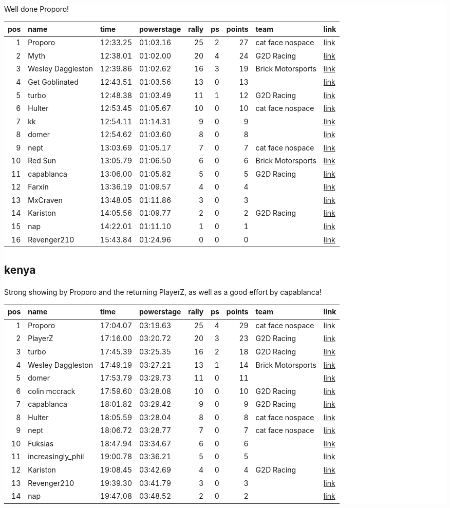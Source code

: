 Well done Proporo!

|   pos | name              | time     | powerstage   |   rally |   ps |   points | team              | link  |
|------:|:------------------|:---------|:-------------|--------:|-----:|---------:|:------------------|:----------------------------------------------------------------------|
|     1 | Proporo           | 12:33.25 | 01:03.16     |      25 |    2 |       27 | cat face nospace  | [link](https://youtu.be/tSuLEyKSEns)                                  |
|     2 | Myth              | 12:38.01 | 01:02.00     |      20 |    4 |       24 | G2D Racing        | [link](https://youtu.be/tQipaK_-5Qc)                                  |
|     3 | Wesley Daggleston | 12:39.86 | 01:02.62     |      16 |    3 |       19 | Brick Motorsports | [link](https://youtu.be/Bt6dVuNJp2I)                                  |
|     4 | Get Goblinated    | 12:43.51 | 01:03.56     |      13 |    0 |       13 |                   | [link](https://youtu.be/1vpcnS4CMng)                                  |
|     5 | turbo             | 12:48.38 | 01:03.49     |      11 |    1 |       12 | G2D Racing        | [link](https://youtu.be/3HKmLByop2M)                                  |
|     6 | Hulter            | 12:53.45 | 01:05.67     |      10 |    0 |       10 | cat face nospace  | [link](https://youtu.be/eQN9zB_f8e0)                                  |
|     7 | kk                | 12:54.11 | 01:14.31     |       9 |    0 |        9 |                   | [link](https://youtu.be/qU3JJFxTQj8)                                  |
|     8 | domer             | 12:54.62 | 01:03.60     |       8 |    0 |        8 |                   | [link](https://youtu.be/04p2Knodb28)                                  |
|     9 | nept              | 13:03.69 | 01:05.17     |       7 |    0 |        7 | cat face nospace  | [link](https://youtu.be/5HnW0nAbP9o)                                  |
|    10 | Red Sun           | 13:05.79 | 01:06.50     |       6 |    0 |        6 | Brick Motorsports | [link](https://www.twitch.tv/videos/1625302480)                       |
|    11 | capablanca        | 13:06.00 | 01:05.82     |       5 |    0 |        5 | G2D Racing        | [link](https://youtu.be/5u1xOOkOEfs)                                  |
|    12 | Farxin            | 13:36.19 | 01:09.57     |       4 |    0 |        4 |                   | [link](https://www.youtube.com/watch?v=BRVlcqtiS_Y&ab_channel=Farxin) |
|    13 | MxCraven          | 13:48.05 | 01:11.86     |       3 |    0 |        3 |                   | [link](https://www.twitch.tv/videos/1626051751)                       |
|    14 | Kariston          | 14:05.56 | 01:09.77     |       2 |    0 |        2 | G2D Racing        | [link](https://youtu.be/hhwG2qE9TtI)                                  |
|    15 | nap               | 14:22.01 | 01:11.10     |       1 |    0 |        1 |                   | [link](https://youtu.be/6-MwbFOtXYc)                                  |
|    16 | Revenger210       | 15:43.84 | 01:24.96     |       0 |    0 |        0 |                   | [link](https://www.youtube.com/watch?v=Hr2ctY4ZnlA)                   |

## kenya

Strong showing by Proporo and the returning PlayerZ, as well as a good effort by capablanca!

|   pos | name              | time     | powerstage   |   rally |   ps |   points | team              | link   |
|------:|:------------------|:---------|:-------------|--------:|-----:|---------:|:------------------|:-----------------------------------------------------------------------|
|     1 | Proporo           | 17:04.07 | 03:19.63     |      25 |    4 |       29 | cat face nospace  | [link](https://youtu.be/wwR6pmk4L94)                                   |
|     2 | PlayerZ           | 17:16.00 | 03:20.72     |      20 |    3 |       23 | G2D Racing        | [link](https://youtu.be/s8S5dyTnNpc)                                   |
|     3 | turbo             | 17:45.39 | 03:25.35     |      16 |    2 |       18 | G2D Racing        | [link](https://youtu.be/6bVu7oTrAZw)                                   |
|     4 | Wesley Daggleston | 17:49.19 | 03:27.21     |      13 |    1 |       14 | Brick Motorsports | [link](https://youtu.be/rChRZ2kANew)                                   |
|     5 | domer             | 17:53.79 | 03:29.73     |      11 |    0 |       11 |                   | [link](https://youtu.be/BZS9ED1D3IQ)                                   |
|     6 | colin mccrack     | 17:59.60 | 03:28.08     |      10 |    0 |       10 | G2D Racing        | [link](https://www.youtube.com/watch?v=l2Ee3kN6a68)                    |
|     7 | capablanca        | 18:01.82 | 03:29.42     |       9 |    0 |        9 | G2D Racing        | [link](https://youtu.be/BNKR7ccAS-4)                                   |
|     8 | Hulter            | 18:05.59 | 03:28.04     |       8 |    0 |        8 | cat face nospace  | [link](https://youtu.be/gq6DhNcpZBI)                                   |
|     9 | nept              | 18:06.72 | 03:28.77     |       7 |    0 |        7 | cat face nospace  | [link](https://www.youtube.com/watch?v=3TCVPmFnsss)                    |
|    10 | Fuksias           | 18:47.94 | 03:34.67     |       6 |    0 |        6 |                   | [link](https://www.youtube.com/watch?v=E4qFigjDs0o&ab_channel=Fuksias) |
|    11 | increasingly_phil | 19:00.78 | 03:36.21     |       5 |    0 |        5 |                   | [link](https://twitch.tv/videos/1638782341)                            |
|    12 | Kariston          | 19:08.45 | 03:42.69     |       4 |    0 |        4 | G2D Racing        | [link](https://youtu.be/Pzj3KO2ei70)                                   |
|    13 | Revenger210       | 19:39.30 | 03:41.79     |       3 |    0 |        3 |                   | [link](https://youtu.be/sx25UhSl3wI)                                   |
|    14 | nap               | 19:47.08 | 03:48.52     |       2 |    0 |        2 |                   | [link](https://www.youtube.com/watch?v=GraQJSZkVI0)                    |